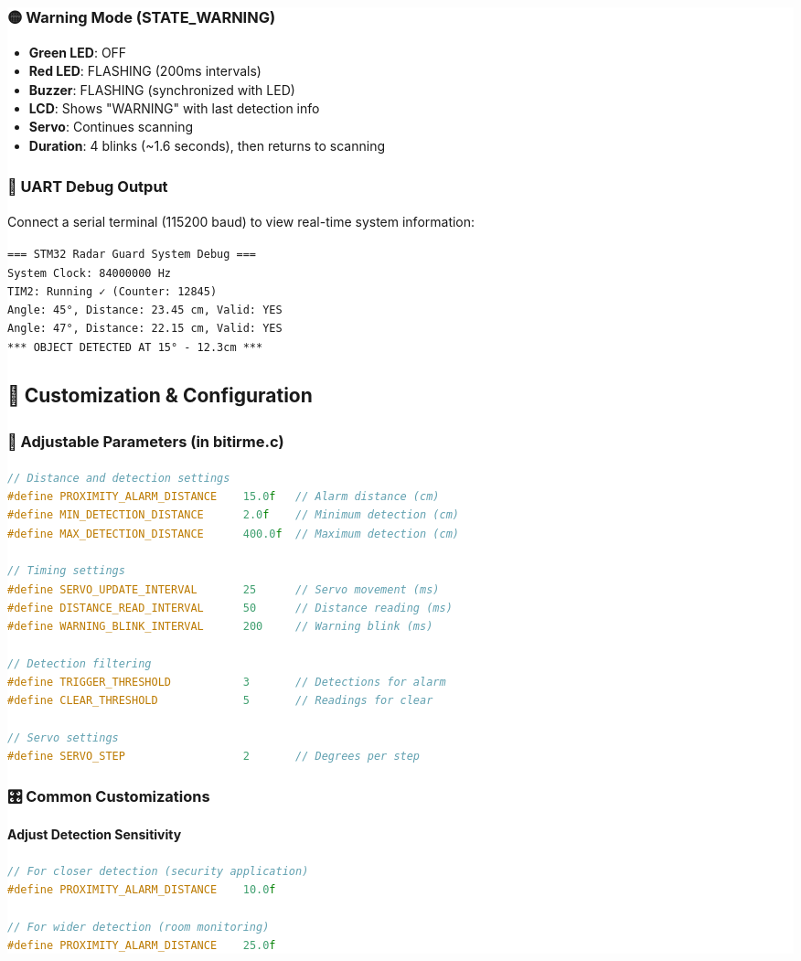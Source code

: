 ### 🟡 Warning Mode (STATE_WARNING)
- **Green LED**: OFF
- **Red LED**: FLASHING (200ms intervals)
- **Buzzer**: FLASHING (synchronized with LED)
- **LCD**: Shows "WARNING" with last detection info
- **Servo**: Continues scanning
- **Duration**: 4 blinks (~1.6 seconds), then returns to scanning

### 📱 UART Debug Output

Connect a serial terminal (115200 baud) to view real-time system information:

```
=== STM32 Radar Guard System Debug ===
System Clock: 84000000 Hz
TIM2: Running ✓ (Counter: 12845)
Angle: 45°, Distance: 23.45 cm, Valid: YES
Angle: 47°, Distance: 22.15 cm, Valid: YES
*** OBJECT DETECTED AT 15° - 12.3cm ***
```

## 🔧 Customization & Configuration

### 📝 Adjustable Parameters (in bitirme.c)

```c
// Distance and detection settings
#define PROXIMITY_ALARM_DISTANCE    15.0f   // Alarm distance (cm)
#define MIN_DETECTION_DISTANCE      2.0f    // Minimum detection (cm)
#define MAX_DETECTION_DISTANCE      400.0f  // Maximum detection (cm)

// Timing settings
#define SERVO_UPDATE_INTERVAL       25      // Servo movement (ms)
#define DISTANCE_READ_INTERVAL      50      // Distance reading (ms)
#define WARNING_BLINK_INTERVAL      200     // Warning blink (ms)

// Detection filtering
#define TRIGGER_THRESHOLD           3       // Detections for alarm
#define CLEAR_THRESHOLD             5       // Readings for clear

// Servo settings
#define SERVO_STEP                  2       // Degrees per step
```

### 🎛️ Common Customizations

#### Adjust Detection Sensitivity
```c
// For closer detection (security application)
#define PROXIMITY_ALARM_DISTANCE    10.0f

// For wider detection (room monitoring)
#define PROXIMITY_ALARM_DISTANCE    25.0f
```
